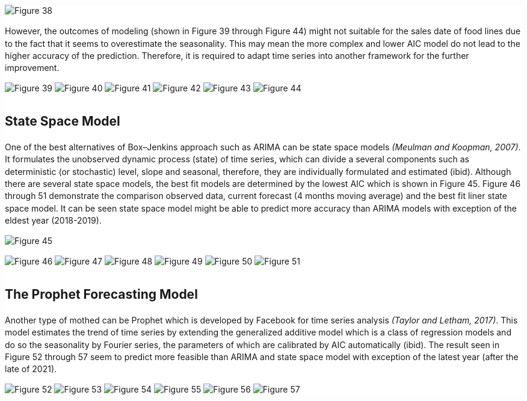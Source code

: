 ![Figure 38](https://res.cloudinary.com/djiyxp5ax/image/upload/v1598709875/%E5%9B%B338.png "Figure 38")

However, the outcomes of modeling (shown in Figure 39 through Figure 44) might not suitable for the sales date of food lines due to the fact that it seems to overestimate the seasonality.  This may mean the more complex and lower AIC model do not lead to the higher accuracy of the prediction.  Therefore, it is required to adapt time series into another framework for the further improvement.

![Figure 39](https://res.cloudinary.com/djiyxp5ax/image/upload/v1598710020/%E5%9B%B339.png "Figure 39")
![Figure 40](https://res.cloudinary.com/djiyxp5ax/image/upload/v1598710072/%E5%9B%B340.png "Figure 40")
![Figure 41](https://res.cloudinary.com/djiyxp5ax/image/upload/v1598710105/%E5%9B%B341.png "Figure 41")
![Figure 42](https://res.cloudinary.com/djiyxp5ax/image/upload/v1598710150/%E5%9B%B342.png "Figure 42")
![Figure 43](https://res.cloudinary.com/djiyxp5ax/image/upload/v1598710182/%E5%9B%B343.png "Figure 43")
![Figure 44](https://res.cloudinary.com/djiyxp5ax/image/upload/v1598710214/%E5%9B%B344.png "Figure 44")

## State Space Model
One of the best alternatives of Box–Jenkins approach such as ARIMA can be state space models <cite>(Meulman and Koopman, 2007)</cite>.  It formulates the unobserved dynamic process (state) of time series, which can divide a several components such as deterministic (or stochastic) level, slope and seasonal, therefore, they are individually formulated and estimated (ibid).  Although there are several state space models, the best fit models are determined by the lowest AIC which is shown in Figure 45.  Figure 46 through 51 demonstrate the comparison observed data, current forecast (4 months moving average) and the best fit liner state space model.  It can be seen state space model might be able to predict more accuracy than ARIMA models with exception of the eldest year (2018-2019).  

![Figure 45](https://res.cloudinary.com/djiyxp5ax/image/upload/v1598710394/%E5%9B%B345.png "Figure 45")


![Figure 46](https://res.cloudinary.com/djiyxp5ax/image/upload/v1598710429/%E5%9B%B346.png "Figure 46")
![Figure 47](https://res.cloudinary.com/djiyxp5ax/image/upload/v1598710473/%E5%9B%B347.png "Figure 47")
![Figure 48](https://res.cloudinary.com/djiyxp5ax/image/upload/v1598710511/%E5%9B%B348.png "Figure 48")
![Figure 49](https://res.cloudinary.com/djiyxp5ax/image/upload/v1598710555/%E5%9B%B349.png "Figure 49")
![Figure 50](https://res.cloudinary.com/djiyxp5ax/image/upload/v1598710588/%E5%9B%B350.png "Figure 50")
![Figure 51](https://res.cloudinary.com/djiyxp5ax/image/upload/v1598710644/%E5%9B%B351.png "Figure 51")

## The Prophet Forecasting Model
Another type of mothed can be Prophet which is developed by Facebook for time series analysis <cite>(Taylor and Letham, 2017)</cite>.  This model estimates the trend of time series by extending the generalized additive model which is a class of regression models and do so the seasonality by Fourier series, the parameters of which are calibrated by AIC automatically (ibid).  The result seen in Figure 52 through 57 seem to predict more feasible than ARIMA and state space model with exception of the latest year (after the late of 2021).  

![Figure 52](https://res.cloudinary.com/djiyxp5ax/image/upload/v1598710814/%E5%9B%B352.png "Figure 52")
![Figure 53](https://res.cloudinary.com/djiyxp5ax/image/upload/v1598710857/%E5%9B%B353.png "Figure 53")
![Figure 54](https://res.cloudinary.com/djiyxp5ax/image/upload/v1598710891/%E5%9B%B354.png "Figure 54")
![Figure 55](https://res.cloudinary.com/djiyxp5ax/image/upload/v1598710947/%E5%9B%B355.png "Figure 55")
![Figure 56](https://res.cloudinary.com/djiyxp5ax/image/upload/v1598710979/%E5%9B%B356.png "Figure 56")
![Figure 57](https://res.cloudinary.com/djiyxp5ax/image/upload/v1598711016/%E5%9B%B357.png "Figure 57")
